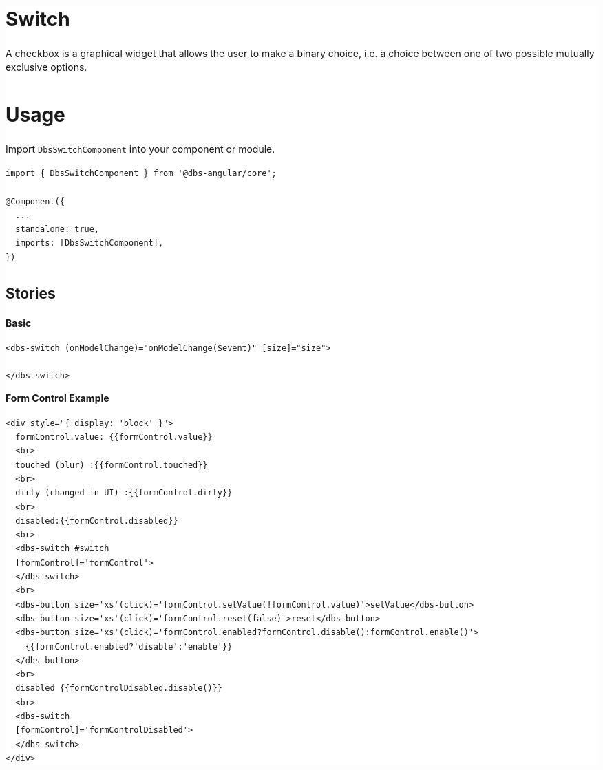 # **Switch**

A checkbox is a graphical widget that allows the user to make a binary choice, i.e. a choice between one of two possible mutually exclusive options.

# Usage

Import `DbsSwitchComponent` into your component or module.

```tsx
import { DbsSwitchComponent } from '@dbs-angular/core';

@Component({
  ...
  standalone: true,
  imports: [DbsSwitchComponent],
})
```

## **Stories**

**Basic**

```tsx
<dbs-switch (onModelChange)="onModelChange($event)" [size]="size">
  
</dbs-switch>
```

**Form Control Example**

```tsx
<div style="{ display: 'block' }">
  formControl.value: {{formControl.value}}
  <br>
  touched (blur) :{{formControl.touched}}
  <br>
  dirty (changed in UI) :{{formControl.dirty}}
  <br>
  disabled:{{formControl.disabled}}
  <br>
  <dbs-switch #switch
  [formControl]='formControl'>
  </dbs-switch>
  <br>
  <dbs-button size='xs'(click)='formControl.setValue(!formControl.value)'>setValue</dbs-button>
  <dbs-button size='xs'(click)='formControl.reset(false)'>reset</dbs-button>
  <dbs-button size='xs'(click)='formControl.enabled?formControl.disable():formControl.enable()'>
    {{formControl.enabled?'disable':'enable'}}
  </dbs-button>
  <br>
  disabled {{formControlDisabled.disable()}} 
  <br>
  <dbs-switch 
  [formControl]='formControlDisabled'>
  </dbs-switch>
</div>
```
